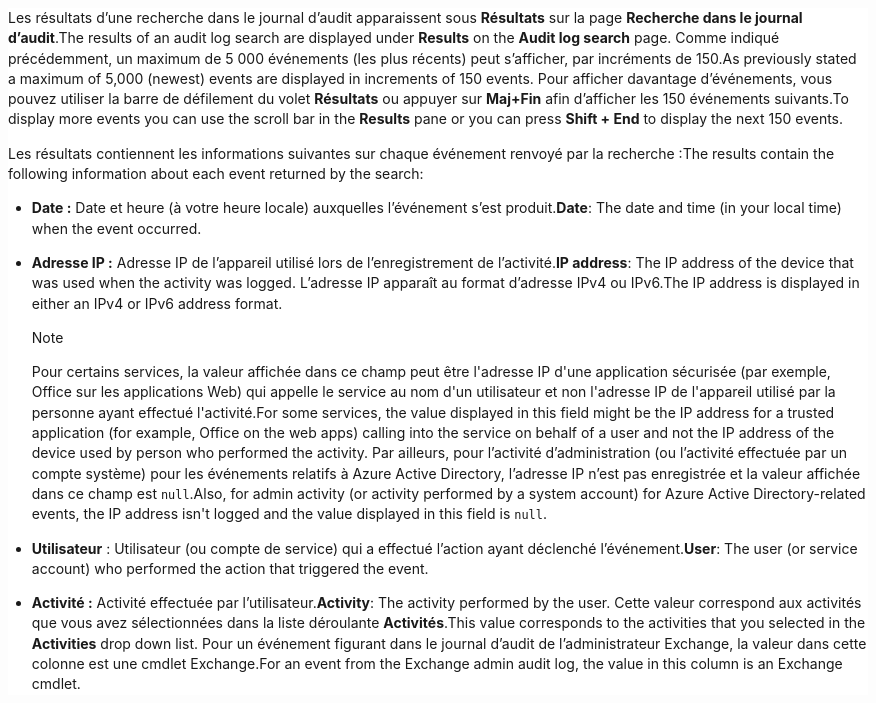<span data-ttu-id="0a20b-275">Les résultats d’une recherche dans le journal d’audit apparaissent sous **Résultats** sur la page **Recherche dans le journal d’audit**.</span><span class="sxs-lookup"><span data-stu-id="0a20b-275">The results of an audit log search are displayed under **Results** on the **Audit log search** page.</span></span> <span data-ttu-id="0a20b-276">Comme indiqué précédemment, un maximum de 5 000 événements (les plus récents) peut s’afficher, par incréments de 150.</span><span class="sxs-lookup"><span data-stu-id="0a20b-276">As previously stated a maximum of 5,000 (newest) events are displayed in increments of 150 events.</span></span> <span data-ttu-id="0a20b-277">Pour afficher davantage d’événements, vous pouvez utiliser la barre de défilement du volet **Résultats** ou appuyer sur **Maj+Fin** afin d’afficher les 150 événements suivants.</span><span class="sxs-lookup"><span data-stu-id="0a20b-277">To display more events you can use the scroll bar in the **Results** pane or you can press **Shift + End** to display the next 150 events.</span></span>

<span data-ttu-id="0a20b-278">Les résultats contiennent les informations suivantes sur chaque événement renvoyé par la recherche :</span><span class="sxs-lookup"><span data-stu-id="0a20b-278">The results contain the following information about each event returned by the search:</span></span>

- <span data-ttu-id="0a20b-279">**Date :** Date et heure (à votre heure locale) auxquelles l’événement s’est produit.</span><span class="sxs-lookup"><span data-stu-id="0a20b-279">**Date**: The date and time (in your local time) when the event occurred.</span></span>

- <span data-ttu-id="0a20b-280">**Adresse IP :** Adresse IP de l’appareil utilisé lors de l’enregistrement de l’activité.</span><span class="sxs-lookup"><span data-stu-id="0a20b-280">**IP address**: The IP address of the device that was used when the activity was logged.</span></span> <span data-ttu-id="0a20b-281">L’adresse IP apparaît au format d’adresse IPv4 ou IPv6.</span><span class="sxs-lookup"><span data-stu-id="0a20b-281">The IP address is displayed in either an IPv4 or IPv6 address format.</span></span>

   > [!NOTE]
  > <span data-ttu-id="0a20b-282">Pour certains services, la valeur affichée dans ce champ peut être l'adresse IP d'une application sécurisée (par exemple, Office sur les applications Web) qui appelle le service au nom d'un utilisateur et non l'adresse IP de l'appareil utilisé par la personne ayant effectué l'activité.</span><span class="sxs-lookup"><span data-stu-id="0a20b-282">For some services, the value displayed in this field might be the IP address for a trusted application (for example, Office on the web apps) calling into the service on behalf of a user and not the IP address of the device used by person who performed the activity.</span></span> <span data-ttu-id="0a20b-283">Par ailleurs, pour l’activité d’administration (ou l’activité effectuée par un compte système) pour les événements relatifs à Azure Active Directory, l’adresse IP n’est pas enregistrée et la valeur affichée dans ce champ est `null`.</span><span class="sxs-lookup"><span data-stu-id="0a20b-283">Also, for admin activity (or activity performed by a system account) for Azure Active Directory-related events, the IP address isn't logged and the value displayed in this field is `null`.</span></span>

- <span data-ttu-id="0a20b-284">**Utilisateur** : Utilisateur (ou compte de service) qui a effectué l’action ayant déclenché l’événement.</span><span class="sxs-lookup"><span data-stu-id="0a20b-284">**User**: The user (or service account) who performed the action that triggered the event.</span></span>

- <span data-ttu-id="0a20b-285">**Activité :** Activité effectuée par l’utilisateur.</span><span class="sxs-lookup"><span data-stu-id="0a20b-285">**Activity**: The activity performed by the user.</span></span> <span data-ttu-id="0a20b-286">Cette valeur correspond aux activités que vous avez sélectionnées dans la liste déroulante **Activités**.</span><span class="sxs-lookup"><span data-stu-id="0a20b-286">This value corresponds to the activities that you selected in the **Activities** drop down list.</span></span> <span data-ttu-id="0a20b-287">Pour un événement figurant dans le journal d’audit de l’administrateur Exchange, la valeur dans cette colonne est une cmdlet Exchange.</span><span class="sxs-lookup"><span data-stu-id="0a20b-287">For an event from the Exchange admin audit log, the value in this column is an Exchange cmdlet.</span></span>

